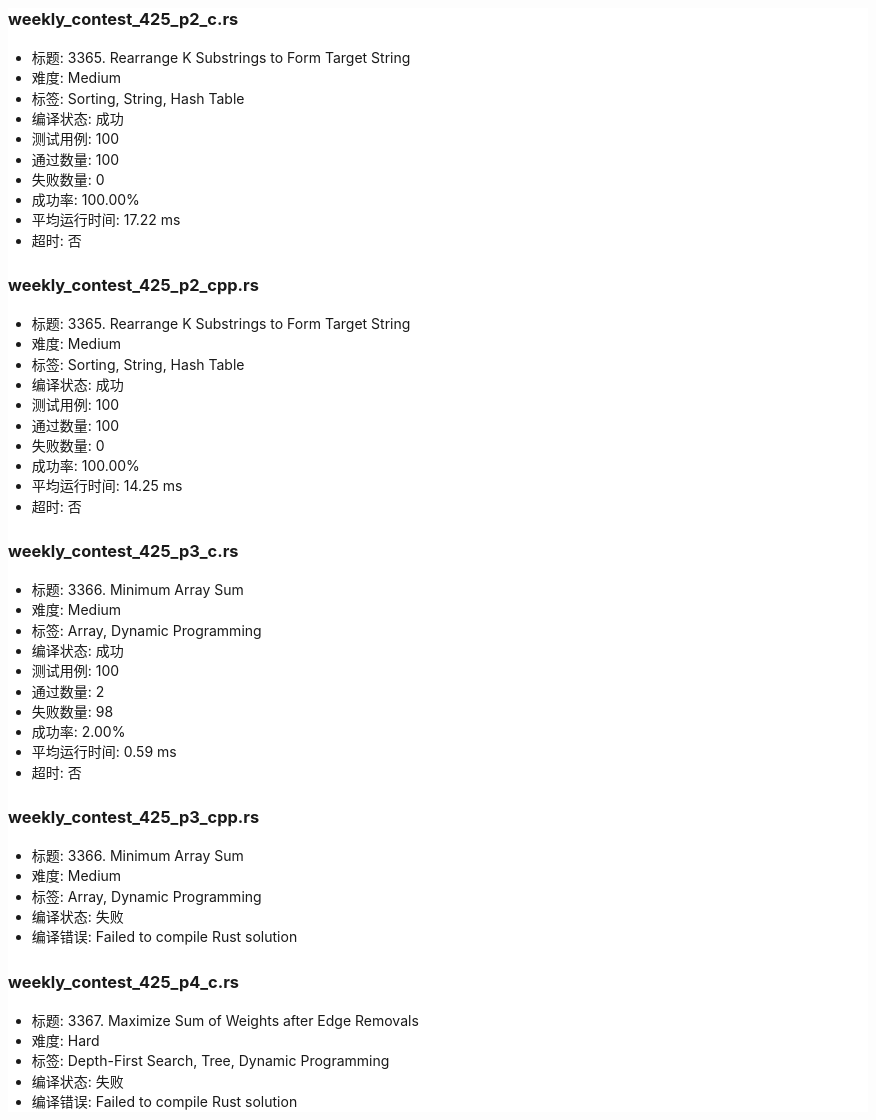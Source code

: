 ### weekly_contest_425_p2_c.rs
- 标题: 3365. Rearrange K Substrings to Form Target String
- 难度: Medium
- 标签: Sorting, String, Hash Table
- 编译状态: 成功
- 测试用例: 100
- 通过数量: 100
- 失败数量: 0
- 成功率: 100.00%
- 平均运行时间: 17.22 ms
- 超时: 否

### weekly_contest_425_p2_cpp.rs
- 标题: 3365. Rearrange K Substrings to Form Target String
- 难度: Medium
- 标签: Sorting, String, Hash Table
- 编译状态: 成功
- 测试用例: 100
- 通过数量: 100
- 失败数量: 0
- 成功率: 100.00%
- 平均运行时间: 14.25 ms
- 超时: 否

### weekly_contest_425_p3_c.rs
- 标题: 3366. Minimum Array Sum
- 难度: Medium
- 标签: Array, Dynamic Programming
- 编译状态: 成功
- 测试用例: 100
- 通过数量: 2
- 失败数量: 98
- 成功率: 2.00%
- 平均运行时间: 0.59 ms
- 超时: 否

### weekly_contest_425_p3_cpp.rs
- 标题: 3366. Minimum Array Sum
- 难度: Medium
- 标签: Array, Dynamic Programming
- 编译状态: 失败
- 编译错误: Failed to compile Rust solution

### weekly_contest_425_p4_c.rs
- 标题: 3367. Maximize Sum of Weights after Edge Removals
- 难度: Hard
- 标签: Depth-First Search, Tree, Dynamic Programming
- 编译状态: 失败
- 编译错误: Failed to compile Rust solution
